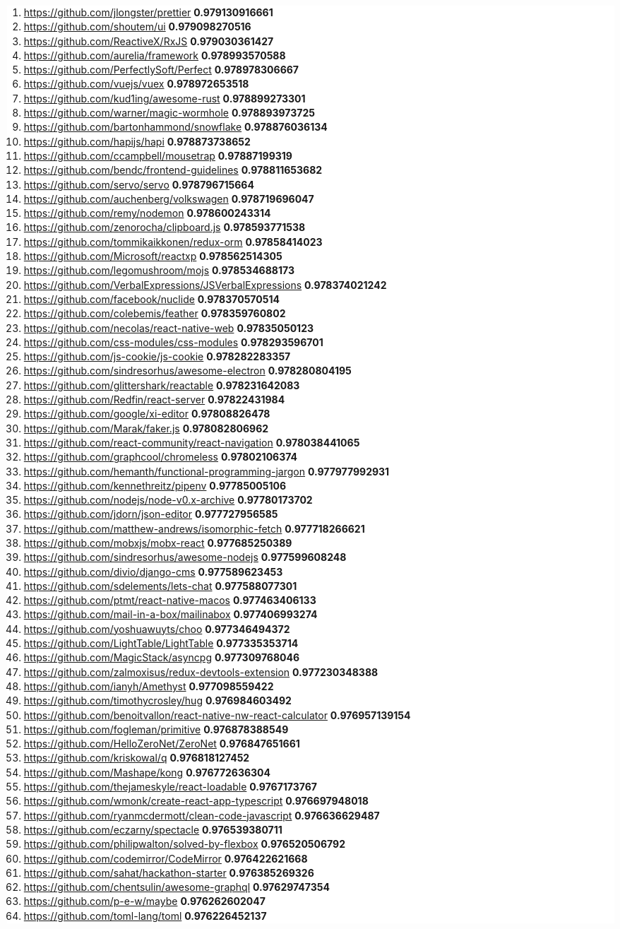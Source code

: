  1. https://github.com/jlongster/prettier **0.979130916661**
 1. https://github.com/shoutem/ui **0.979098270516**
 1. https://github.com/ReactiveX/RxJS **0.979030361427**
 1. https://github.com/aurelia/framework **0.978993570588**
 1. https://github.com/PerfectlySoft/Perfect **0.978978306667**
 1. https://github.com/vuejs/vuex **0.978972653518**
 1. https://github.com/kud1ing/awesome-rust **0.978899273301**
 1. https://github.com/warner/magic-wormhole **0.978893973725**
 1. https://github.com/bartonhammond/snowflake **0.978876036134**
 1. https://github.com/hapijs/hapi **0.978873738652**
 1. https://github.com/ccampbell/mousetrap **0.97887199319**
 1. https://github.com/bendc/frontend-guidelines **0.978811653682**
 1. https://github.com/servo/servo **0.978796715664**
 1. https://github.com/auchenberg/volkswagen **0.978719696047**
 1. https://github.com/remy/nodemon **0.978600243314**
 1. https://github.com/zenorocha/clipboard.js **0.978593771538**
 1. https://github.com/tommikaikkonen/redux-orm **0.97858414023**
 1. https://github.com/Microsoft/reactxp **0.978562514305**
 1. https://github.com/legomushroom/mojs **0.978534688173**
 1. https://github.com/VerbalExpressions/JSVerbalExpressions **0.978374021242**
 1. https://github.com/facebook/nuclide **0.978370570514**
 1. https://github.com/colebemis/feather **0.978359760802**
 1. https://github.com/necolas/react-native-web **0.97835050123**
 1. https://github.com/css-modules/css-modules **0.978293596701**
 1. https://github.com/js-cookie/js-cookie **0.978282283357**
 1. https://github.com/sindresorhus/awesome-electron **0.978280804195**
 1. https://github.com/glittershark/reactable **0.978231642083**
 1. https://github.com/Redfin/react-server **0.97822431984**
 1. https://github.com/google/xi-editor **0.97808826478**
 1. https://github.com/Marak/faker.js **0.978082806962**
 1. https://github.com/react-community/react-navigation **0.978038441065**
 1. https://github.com/graphcool/chromeless **0.97802106374**
 1. https://github.com/hemanth/functional-programming-jargon **0.977977992931**
 1. https://github.com/kennethreitz/pipenv **0.97785005106**
 1. https://github.com/nodejs/node-v0.x-archive **0.97780173702**
 1. https://github.com/jdorn/json-editor **0.977727956585**
 1. https://github.com/matthew-andrews/isomorphic-fetch **0.977718266621**
 1. https://github.com/mobxjs/mobx-react **0.977685250389**
 1. https://github.com/sindresorhus/awesome-nodejs **0.977599608248**
 1. https://github.com/divio/django-cms **0.977589623453**
 1. https://github.com/sdelements/lets-chat **0.977588077301**
 1. https://github.com/ptmt/react-native-macos **0.977463406133**
 1. https://github.com/mail-in-a-box/mailinabox **0.977406993274**
 1. https://github.com/yoshuawuyts/choo **0.977346494372**
 1. https://github.com/LightTable/LightTable **0.977335353714**
 1. https://github.com/MagicStack/asyncpg **0.977309768046**
 1. https://github.com/zalmoxisus/redux-devtools-extension **0.977230348388**
 1. https://github.com/ianyh/Amethyst **0.977098559422**
 1. https://github.com/timothycrosley/hug **0.976984603492**
 1. https://github.com/benoitvallon/react-native-nw-react-calculator **0.976957139154**
 1. https://github.com/fogleman/primitive **0.976878388549**
 1. https://github.com/HelloZeroNet/ZeroNet **0.976847651661**
 1. https://github.com/kriskowal/q **0.976818127452**
 1. https://github.com/Mashape/kong **0.976772636304**
 1. https://github.com/thejameskyle/react-loadable **0.9767173767**
 1. https://github.com/wmonk/create-react-app-typescript **0.976697948018**
 1. https://github.com/ryanmcdermott/clean-code-javascript **0.976636629487**
 1. https://github.com/eczarny/spectacle **0.976539380711**
 1. https://github.com/philipwalton/solved-by-flexbox **0.976520506792**
 1. https://github.com/codemirror/CodeMirror **0.976422621668**
 1. https://github.com/sahat/hackathon-starter **0.976385269326**
 1. https://github.com/chentsulin/awesome-graphql **0.97629747354**
 1. https://github.com/p-e-w/maybe **0.976262602047**
 1. https://github.com/toml-lang/toml **0.976226452137**
